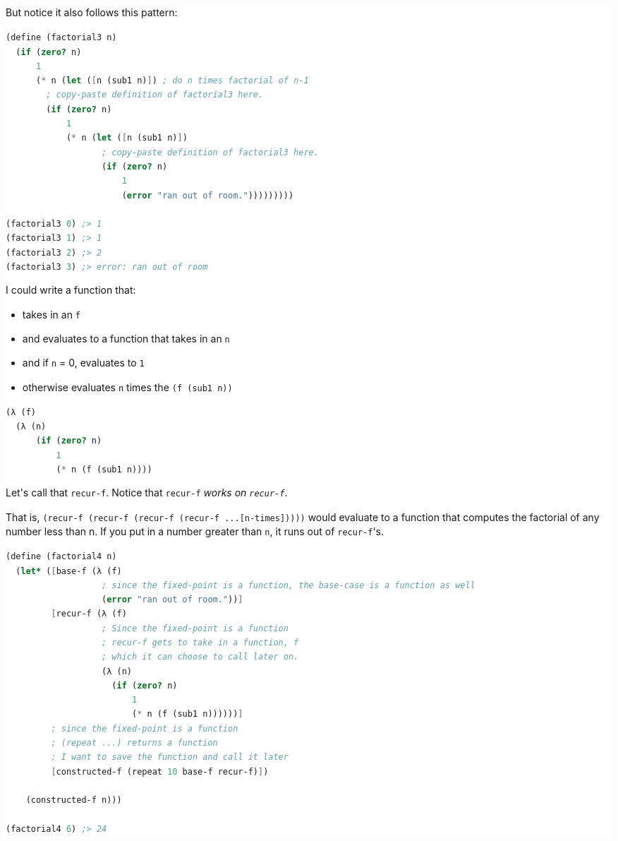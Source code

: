 But notice it also follows this pattern:

```scheme
(define (factorial3 n)
  (if (zero? n)
      1
      (* n (let ([n (sub1 n)]) ; do n times factorial of n-1
        ; copy-paste definition of factorial3 here.
        (if (zero? n)
            1
            (* n (let ([n (sub1 n)])
                   ; copy-paste definition of factorial3 here.
                   (if (zero? n)
                       1
                       (error "ran out of room.")))))))))

(factorial3 0) ;> 1
(factorial3 1) ;> 1
(factorial3 2) ;> 2
(factorial3 3) ;> error: ran out of room
```

I could write a function that:

- takes in an `f`

- and evaluates to a function that takes in an `n`

- and if `n` = 0, evaluates to `1`

- otherwise evaluates `n` times the `(f (sub1 n))`

```scheme
(λ (f)
  (λ (n)
      (if (zero? n)
          1
          (* n (f (sub1 n))))
```

Let's call that `recur-f`. Notice that `recur-f` *works on `recur-f`*.

That is, `(recur-f (recur-f (recur-f (recur-f ...[n-times]))))` would evaluate
to a function that computes the factorial of any number less than n. If you put
in a number greater than `n`, it runs out of `recur-f`'s.

```scheme
(define (factorial4 n)
  (let* ([base-f (λ (f)
                   ; since the fixed-point is a function, the base-case is a function as well
                   (error "ran out of room."))]
         [recur-f (λ (f)
                   ; Since the fixed-point is a function
                   ; recur-f gets to take in a function, f
                   ; which it can choose to call later on.
                   (λ (n)
                     (if (zero? n)
                         1
                         (* n (f (sub1 n))))))]
         ; since the fixed-point is a function
         ; (repeat ...) returns a function
         ; I want to save the function and call it later
         [constructed-f (repeat 10 base-f recur-f)])

    (constructed-f n)))

(factorial4 6) ;> 24
```
